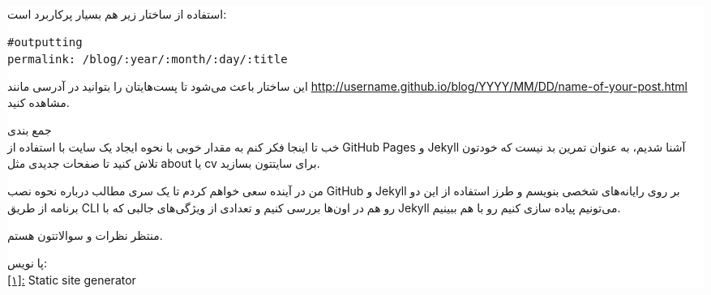استفاده از ساختار زیر هم بسیار پرکاربرد است:
<div class="ltr-direction font-family-consolas">
<pre class="brush: plain;">
#outputting
permalink: /blog/:year/:month/:day/:title
</pre>
</div>

این ساختار باعث می‌شود تا پست‌هایتان را بتوانید در آدرسی مانند http://username.github.io/blog/YYYY/MM/DD/name-of-your-post.html مشاهده کنید.

<div class="post-inline-title">جمع بندی</div>
خب تا اینجا فکر کنم به مقدار خوبی با نحوه ایجاد یک سایت با استفاده از GitHub Pages و Jekyll آشنا شدیم، به عنوان تمرین بد نیست که خودتون تلاش کنید تا صفحات جدیدی مثل about یا cv برای سایتتون بسازید.

من در آینده سعی خواهم کردم تا یک سری مطالب درباره نحوه نصب GitHub و Jekyll بر روی رایانه‌های شخصی بنویسم و طرز استفاده از این دو برنامه از طریق CLI رو هم در اون‌ها بررسی کنیم و تعدادی از ویژگی‌های جالبی که با Jekyll می‌تونیم پیاده سازی کنیم رو با هم ببینیم.

منتظر نظرات و سوالاتتون هستم.

<div class="foot-note-header">پا نویس:</div>
<span id="footnote-001" class="foot-note"><a href="#footnote-ref-001">[۱]:</a> Static site generator </span>
